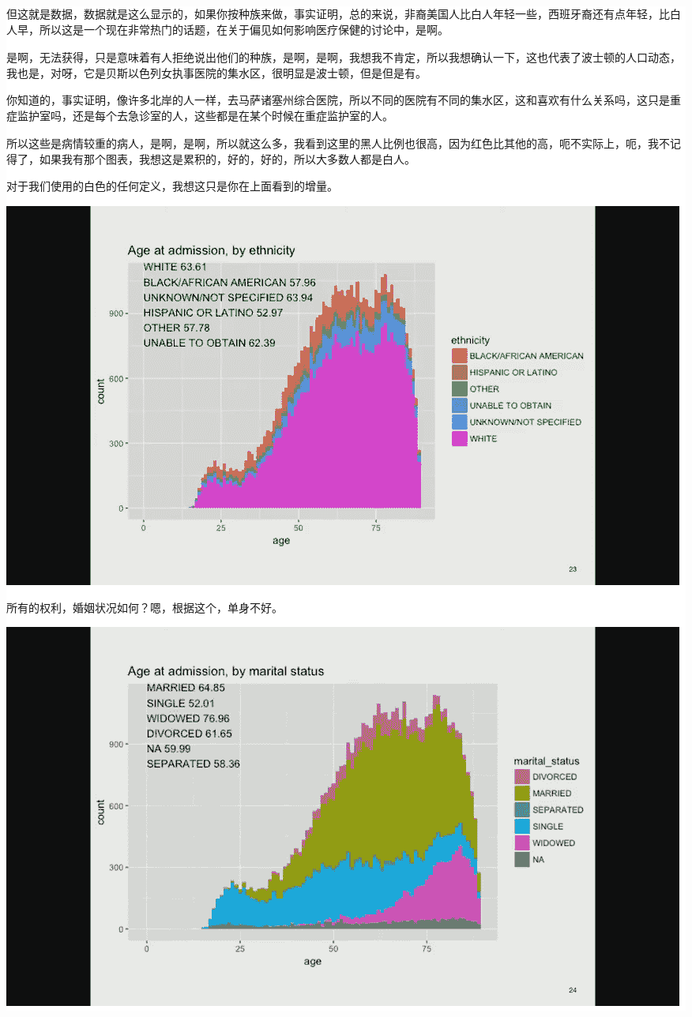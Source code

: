 但这就是数据，数据就是这么显示的，如果你按种族来做，事实证明，总的来说，非裔美国人比白人年轻一些，西班牙裔还有点年轻，比白人早，所以这是一个现在非常热门的话题，在关于偏见如何影响医疗保健的讨论中，是啊。

是啊，无法获得，只是意味着有人拒绝说出他们的种族，是啊，是啊，我想我不肯定，所以我想确认一下，这也代表了波士顿的人口动态，我也是，对呀，它是贝斯以色列女执事医院的集水区，很明显是波士顿，但是但是有。

你知道的，事实证明，像许多北岸的人一样，去马萨诸塞州综合医院，所以不同的医院有不同的集水区，这和喜欢有什么关系吗，这只是重症监护室吗，还是每个去急诊室的人，这些都是在某个时候在重症监护室的人。

所以这些是病情较重的病人，是啊，是啊，所以就这么多，我看到这里的黑人比例也很高，因为红色比其他的高，呃不实际上，呃，我不记得了，如果我有那个图表，我想这是累积的，好的，好的，所以大多数人都是白人。

对于我们使用的白色的任何定义，我想这只是你在上面看到的增量。

![](img/370d99149cb76aacde9fb558a7e99b12_16.png)

所有的权利，婚姻状况如何？嗯，根据这个，单身不好。

![](img/370d99149cb76aacde9fb558a7e99b12_18.png)
